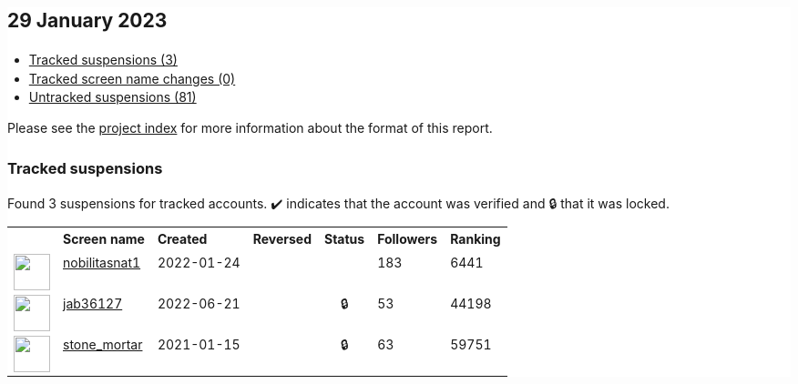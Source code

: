 ## 29 January 2023

* [Tracked suspensions (3)](#tracked-suspensions)
* [Tracked screen name changes (0)](#tracked-screen-name-changes)
* [Untracked suspensions (81)](#untracked-suspensions)

Please see the [project index](https://github.com/travisbrown/twitter-watch) for more information about the format of this report.

### Tracked suspensions

Found 3 suspensions for tracked accounts.
  ✔️ indicates that the account was verified and 🔒 that it was locked.

<table>
    <tr>
        <th></th>
        <th align="left">Screen name</th>
        <th align="left">Created</th>
        <th align="left">Reversed</th>
        <th align="left">Status</th>
        <th align="left">Followers</th>
        <th align="left">Ranking</th></tr>
    </tr>
        <tr>
            <td><a href="https://twitter.com/intent/user?user_id=1485612968301797376">
                <img src="https://pbs.twimg.com/profile_images/1495940436271284226/oyyqXyCL_normal.jpg" width="40px" height="40px" align="center"/></a>
            </td>
            <td>
                <a href="https://twitter.com/nobilitasnat1">nobilitasnat1</a></td>
            <td>2022-01-24</td>
            <td></td>
            <td align="center"></td>
            <td>183</td>
            <td>6441</td>
        </tr>
        <tr>
            <td><a href="https://twitter.com/intent/user?user_id=1539234368769740800">
                <img src="https://abs.twimg.com/sticky/default_profile_images/default_profile_normal.png" width="40px" height="40px" align="center"/></a>
            </td>
            <td>
                <a href="https://twitter.com/jab36127">jab36127</a></td>
            <td>2022-06-21</td>
            <td></td>
            <td align="center">🔒</td>
            <td>53</td>
            <td>44198</td>
        </tr>
        <tr>
            <td><a href="https://twitter.com/intent/user?user_id=1350143882072387586">
                <img src="https://pbs.twimg.com/profile_images/1387375810655440897/BS2SFtpi_normal.jpg" width="40px" height="40px" align="center"/></a>
            </td>
            <td>
                <a href="https://twitter.com/stone_mortar">stone_mortar</a></td>
            <td>2021-01-15</td>
            <td></td>
            <td align="center">🔒</td>
            <td>63</td>
            <td>59751</td>
        </tr></table>
